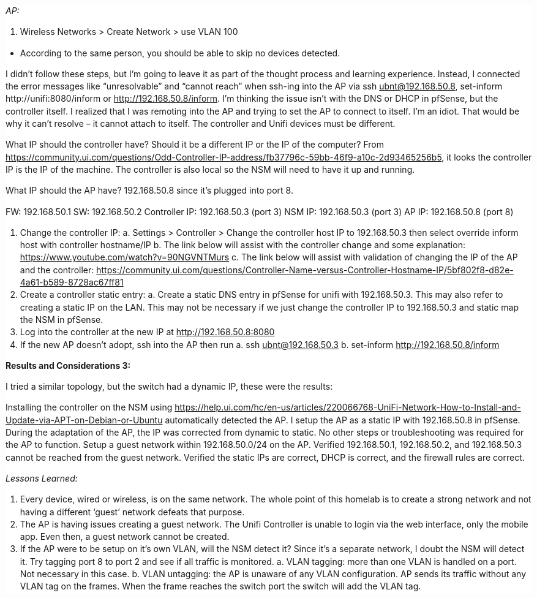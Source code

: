 _AP:_
1.	Wireless Networks > Create Network > use VLAN 100
-	According to the same person, you should be able to skip no devices detected. 

I didn’t follow these steps, but I’m going to leave it as part of the thought process and learning experience. Instead, I connected the error messages like “unresolvable” and “cannot reach” when ssh-ing into the AP via ssh ubnt@192.168.50.8, set-inform http://unifi:8080/inform or http://192.168.50.8/inform. I’m thinking the issue isn’t with the DNS or DHCP in pfSense, but the controller itself. I realized that I was remoting into the AP and trying to set the AP to connect to itself. I’m an idiot. That would be why it can’t resolve – it cannot attach to itself. The controller and Unifi devices must be different. 

What IP should the controller have? Should it be a different IP or the IP of the computer? From https://community.ui.com/questions/Odd-Controller-IP-address/fb37796c-59bb-46f9-a10c-2d93465256b5, it looks the controller IP is the IP of the machine. The controller is also local so the NSM will need to have it up and running.  

What IP should the AP have? 192.168.50.8 since it’s plugged into port 8.

FW: 192.168.50.1 
SW: 192.168.50.2 
Controller IP: 192.168.50.3 (port 3)
NSM IP: 192.168.50.3 (port 3)
AP IP: 192.168.50.8 (port 8)

1.	Change the controller IP:
    a.	Settings > Controller > Change the controller host IP to 192.168.50.3 then select override inform host with controller hostname/IP
    b.	The link below will assist with the controller change and some explanation:  https://www.youtube.com/watch?v=90NGVNTMurs 
    c.	The link below will assist with validation of changing the IP of the AP and the controller:  https://community.ui.com/questions/Controller-Name-versus-Controller-Hostname-IP/5bf802f8-d82e-4a61-b589-8728ac67ff81 
2.	Create a controller static entry:
    a.	Create a static DNS entry in pfSense for unifi with 192.168.50.3. This may also refer to creating a static IP on the LAN. This may not be necessary if we just change the controller IP to 192.168.50.3 and static map the NSM in pfSense.
3.	Log into the controller at the new IP at http://192.168.50.8:8080 
4.	If the new AP doesn’t adopt, ssh into the AP then run 
    a.	ssh ubnt@192.168.50.3
    b.	set-inform http://192.168.50.8/inform 

**Results and Considerations 3:**

I tried a similar topology, but the switch had a dynamic IP, these were the results:

Installing the controller on the NSM using https://help.ui.com/hc/en-us/articles/220066768-UniFi-Network-How-to-Install-and-Update-via-APT-on-Debian-or-Ubuntu automatically detected the AP. I setup the AP as a static IP with 192.168.50.8 in pfSense. During the adaptation of the AP, the IP was corrected from dynamic to static. No other steps or troubleshooting was required for the AP to function. Setup a guest network within 192.168.50.0/24 on the AP. Verified 192.168.50.1, 192.168.50.2, and 192.168.50.3 cannot be reached from the guest network. Verified the static IPs are correct, DHCP is correct, and the firewall rules are correct. 


_Lessons Learned:_
1.	Every device, wired or wireless, is on the same network. The whole point of this homelab is to create a strong network and not having a different ‘guest’ network defeats that purpose. 
2.	The AP is having issues creating a guest network. The Unifi Controller is unable to login via the web interface, only the mobile app. Even then, a guest network cannot be created. 
3.	If the AP were to be setup on it’s own VLAN, will the NSM detect it? Since it’s a separate network, I doubt the NSM will detect it. Try tagging port 8 to port 2 and see if all traffic is monitored.
    a.	VLAN tagging: more than one VLAN is handled on a port. Not necessary in this case. 
    b.	VLAN untagging: the AP is unaware of any VLAN configuration. AP sends its traffic without any VLAN tag on the frames. When the frame reaches the switch port the switch will add the VLAN tag. 